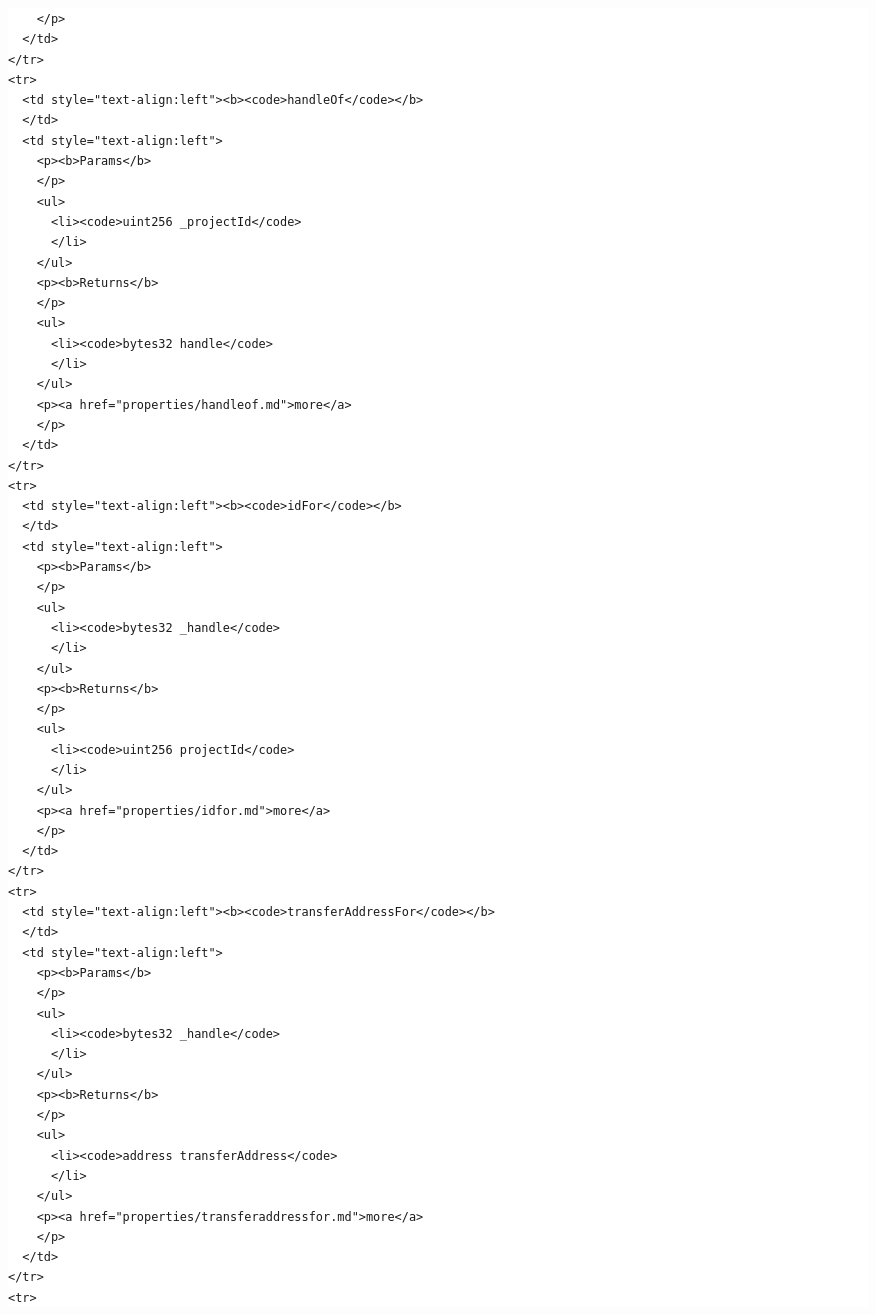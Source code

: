         </p>
      </td>
    </tr>
    <tr>
      <td style="text-align:left"><b><code>handleOf</code></b>
      </td>
      <td style="text-align:left">
        <p><b>Params</b>
        </p>
        <ul>
          <li><code>uint256 _projectId</code>
          </li>
        </ul>
        <p><b>Returns</b>
        </p>
        <ul>
          <li><code>bytes32 handle</code>
          </li>
        </ul>
        <p><a href="properties/handleof.md">more</a>
        </p>
      </td>
    </tr>
    <tr>
      <td style="text-align:left"><b><code>idFor</code></b>
      </td>
      <td style="text-align:left">
        <p><b>Params</b>
        </p>
        <ul>
          <li><code>bytes32 _handle</code>
          </li>
        </ul>
        <p><b>Returns</b>
        </p>
        <ul>
          <li><code>uint256 projectId</code>
          </li>
        </ul>
        <p><a href="properties/idfor.md">more</a>
        </p>
      </td>
    </tr>
    <tr>
      <td style="text-align:left"><b><code>transferAddressFor</code></b>
      </td>
      <td style="text-align:left">
        <p><b>Params</b>
        </p>
        <ul>
          <li><code>bytes32 _handle</code>
          </li>
        </ul>
        <p><b>Returns</b>
        </p>
        <ul>
          <li><code>address transferAddress</code>
          </li>
        </ul>
        <p><a href="properties/transferaddressfor.md">more</a>
        </p>
      </td>
    </tr>
    <tr>